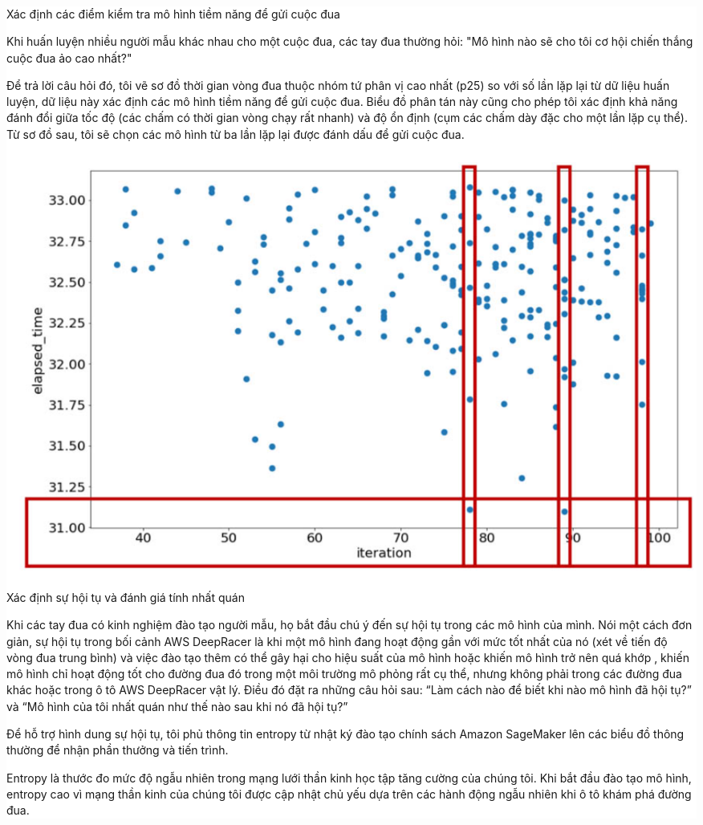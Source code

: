 Xác định các điểm kiểm tra mô hình tiềm năng để gửi cuộc đua

Khi huấn luyện nhiều người mẫu khác nhau cho một cuộc đua, các tay đua thường hỏi: "Mô hình nào sẽ cho tôi cơ hội chiến thắng cuộc đua ảo cao nhất?"

Để trả lời câu hỏi đó, tôi vẽ sơ đồ thời gian vòng đua thuộc nhóm tứ phân vị cao nhất (p25) so với số lần lặp lại từ dữ liệu huấn luyện, dữ liệu này xác định các mô hình tiềm năng để gửi cuộc đua. Biểu đồ phân tán này cũng cho phép tôi xác định khả năng đánh đổi giữa tốc độ (các chấm có thời gian vòng chạy rất nhanh) và độ ổn định (cụm các chấm dày đặc cho một lần lặp cụ thể). Từ sơ đồ sau, tôi sẽ chọn các mô hình từ ba lần lặp lại được đánh dấu để gửi cuộc đua.

<img src="img/15.png">

Xác định sự hội tụ và đánh giá tính nhất quán

Khi các tay đua có kinh nghiệm đào tạo người mẫu, họ bắt đầu chú ý đến sự hội tụ trong các mô hình của mình. Nói một cách đơn giản, sự hội tụ trong bối cảnh AWS DeepRacer là khi một mô hình đang hoạt động gần với mức tốt nhất của nó (xét về tiến độ vòng đua trung bình) và việc đào tạo thêm có thể gây hại cho hiệu suất của mô hình hoặc khiến mô hình trở nên quá khớp , khiến mô hình chỉ hoạt động tốt cho đường đua đó trong một môi trường mô phỏng rất cụ thể, nhưng không phải trong các đường đua khác hoặc trong ô tô AWS DeepRacer vật lý. Điều đó đặt ra những câu hỏi sau: “Làm cách nào để biết khi nào mô hình đã hội tụ?” và “Mô hình của tôi nhất quán như thế nào sau khi nó đã hội tụ?”

Để hỗ trợ hình dung sự hội tụ, tôi phủ thông tin entropy từ nhật ký đào tạo chính sách Amazon SageMaker lên các biểu đồ thông thường để nhận phần thưởng và tiến trình.

Entropy là thước đo mức độ ngẫu nhiên trong mạng lưới thần kinh học tập tăng cường của chúng tôi. Khi bắt đầu đào tạo mô hình, entropy cao vì mạng thần kinh của chúng tôi được cập nhật chủ yếu dựa trên các hành động ngẫu nhiên khi ô tô khám phá đường đua.
